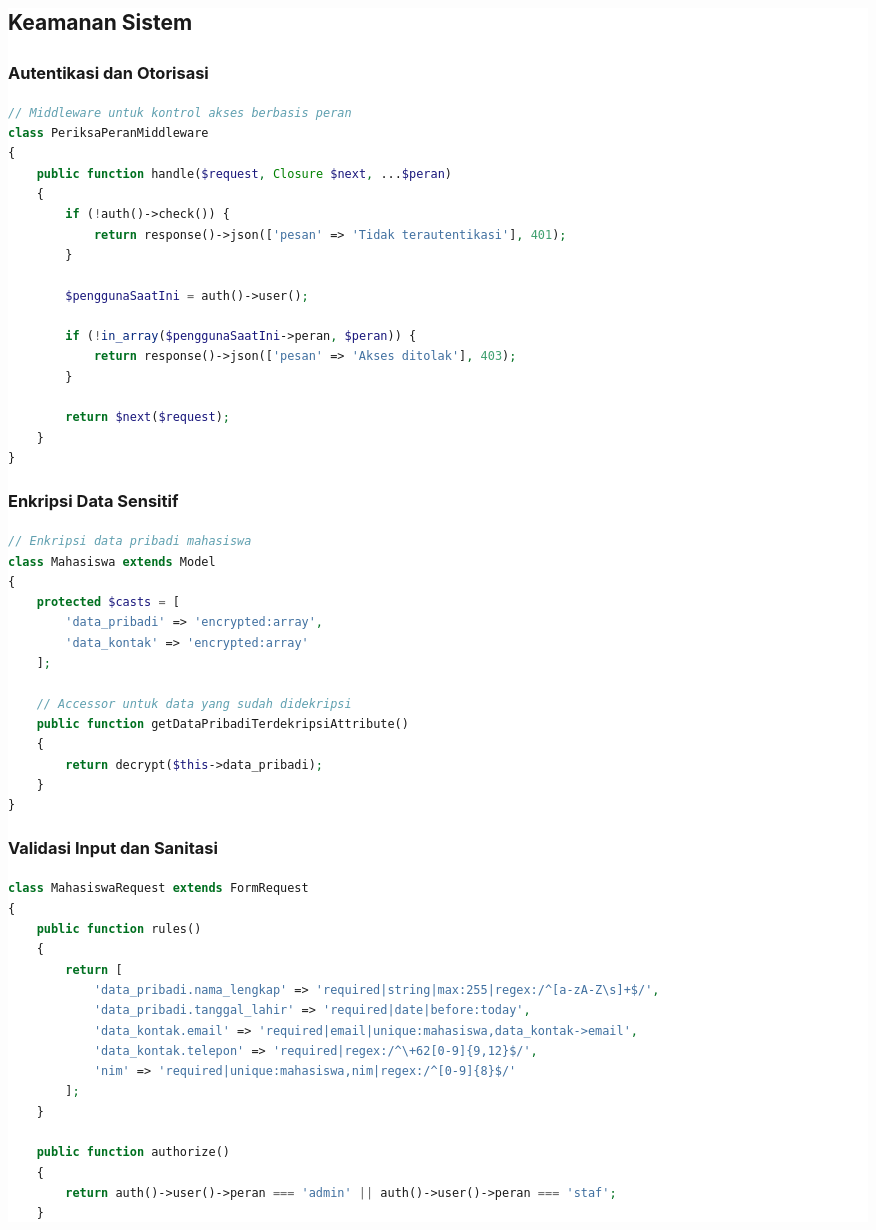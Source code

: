 ## Keamanan Sistem

### Autentikasi dan Otorisasi

```php
// Middleware untuk kontrol akses berbasis peran
class PeriksaPeranMiddleware
{
    public function handle($request, Closure $next, ...$peran)
    {
        if (!auth()->check()) {
            return response()->json(['pesan' => 'Tidak terautentikasi'], 401);
        }
        
        $penggunaSaatIni = auth()->user();
        
        if (!in_array($penggunaSaatIni->peran, $peran)) {
            return response()->json(['pesan' => 'Akses ditolak'], 403);
        }
        
        return $next($request);
    }
}
```

### Enkripsi Data Sensitif

```php
// Enkripsi data pribadi mahasiswa
class Mahasiswa extends Model
{
    protected $casts = [
        'data_pribadi' => 'encrypted:array',
        'data_kontak' => 'encrypted:array'
    ];
    
    // Accessor untuk data yang sudah didekripsi
    public function getDataPribadiTerdekripsiAttribute()
    {
        return decrypt($this->data_pribadi);
    }
}
```

### Validasi Input dan Sanitasi

```php
class MahasiswaRequest extends FormRequest
{
    public function rules()
    {
        return [
            'data_pribadi.nama_lengkap' => 'required|string|max:255|regex:/^[a-zA-Z\s]+$/',
            'data_pribadi.tanggal_lahir' => 'required|date|before:today',
            'data_kontak.email' => 'required|email|unique:mahasiswa,data_kontak->email',
            'data_kontak.telepon' => 'required|regex:/^\+62[0-9]{9,12}$/',
            'nim' => 'required|unique:mahasiswa,nim|regex:/^[0-9]{8}$/'
        ];
    }
    
    public function authorize()
    {
        return auth()->user()->peran === 'admin' || auth()->user()->peran === 'staf';
    }
```